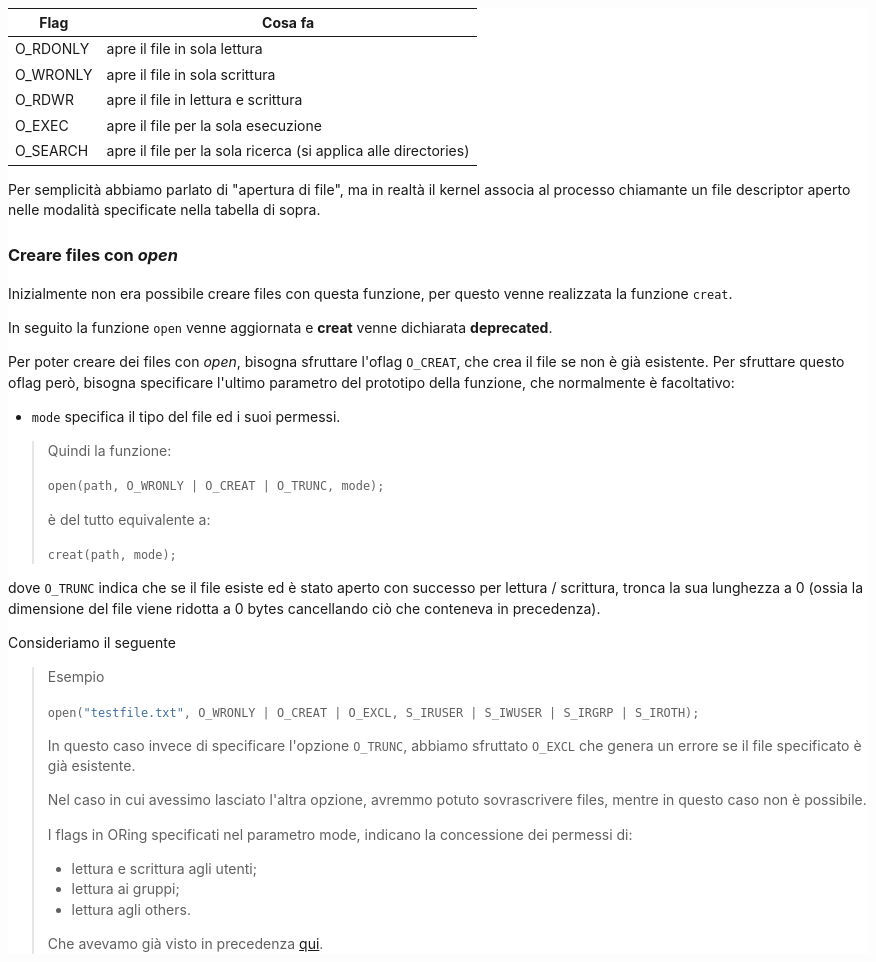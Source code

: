 | Flag        | Cosa fa        |
|--------------|-------------------------|
| O_RDONLY    | apre il file in sola lettura   |
| O_WRONLY    | apre il file in sola scrittura    |
| O_RDWR    | apre il file in lettura e scrittura  |
| O_EXEC    | apre il file per la sola esecuzione  |
| O_SEARCH    | apre il file per la sola ricerca (si applica alle directories) |

Per semplicità abbiamo parlato di "apertura di file", ma in realtà il kernel associa al processo chiamante un file descriptor aperto nelle modalità specificate nella tabella di sopra.

### Creare files con *open*
Inizialmente non era possibile creare files con questa funzione, per questo venne realizzata la funzione `creat`.

In seguito la funzione `open` venne aggiornata e **creat** venne dichiarata **deprecated**.

Per poter creare dei files con *open*, bisogna sfruttare l'oflag `O_CREAT`, che crea il file se non è già esistente. Per sfruttare questo oflag però, bisogna specificare l'ultimo parametro del prototipo della funzione, che normalmente è facoltativo:

- `mode` specifica il tipo del file ed i suoi permessi.

> Quindi la funzione:
>```C
> open(path, O_WRONLY | O_CREAT | O_TRUNC, mode);
>```
> è del tutto equivalente a:
>```C
> creat(path, mode);
>```

dove `O_TRUNC` indica che se il file esiste ed è stato aperto con successo per lettura / scrittura, tronca la sua lunghezza a 0 (ossia la dimensione del file viene ridotta a 0 bytes cancellando ciò che conteneva in precedenza).

Consideriamo il seguente
> Esempio
>```C
> open("testfile.txt", O_WRONLY | O_CREAT | O_EXCL, S_IRUSER | S_IWUSER | S_IRGRP | S_IROTH);
>```
> In questo caso invece di specificare l'opzione `O_TRUNC`, abbiamo sfruttato `O_EXCL` che genera un errore se il file specificato è già esistente.
>
> Nel caso in cui avessimo lasciato l'altra opzione, avremmo potuto sovrascrivere files, mentre in questo caso non è possibile.
>
> I flags in ORing specificati nel parametro mode, indicano la concessione dei permessi di:
> - lettura e scrittura agli utenti;
> - lettura ai gruppi;
> - lettura agli others.
> 
> Che avevamo già visto in precedenza [qui](#permessi-di-accesso-ai-files).
